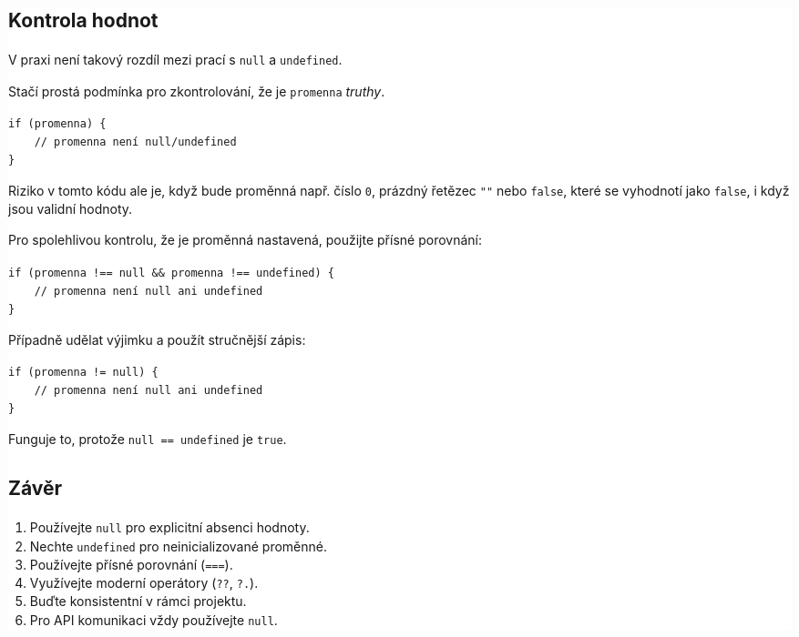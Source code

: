 <h2 id="kontrola-hodnot">Kontrola hodnot</h2>

<p>V praxi není takový rozdíl mezi prací s <code>null</code> a <code>undefined</code>.</p>

<p>Stačí prostá podmínka pro zkontrolování, že je <code>promenna</code> <i>truthy</i>.</p>

<pre><code>if (promenna) {
    // promenna není null/undefined
}</code></pre>

<p>Riziko v tomto kódu ale je, když bude proměnná např. číslo <code>0</code>, prázdný řetězec <code>""</code> nebo <code>false</code>, které se vyhodnotí jako <code>false</code>, i když jsou validní hodnoty.</p>

<p>Pro spolehlivou kontrolu, že je proměnná nastavená, použijte přísné porovnání:</p> 

<pre><code>if (promenna !== null && promenna !== undefined) {
    // promenna není null ani undefined
}</code></pre>

<p>Případně udělat výjimku a použít stručnější zápis:</p>

<pre><code>if (promenna != null) {
    // promenna není null ani undefined
}</code></pre>

<p>Funguje to, protože <code>null == undefined</code> je <code>true</code>.</p>

<h2 id="zaver">Závěr</h2>

<ol>
<li>Používejte <code>null</code> pro explicitní absenci hodnoty.</li>
<li>Nechte <code>undefined</code> pro neinicializované proměnné.</li>
<li>Používejte přísné porovnání (<code>===</code>).</li>
<li>Využívejte moderní operátory (<code>??</code>, <code>?.</code>).</li>
<li>Buďte konsistentní v rámci projektu.</li>
<li>Pro API komunikaci vždy používejte <code>null</code>.</li>
</ol>
